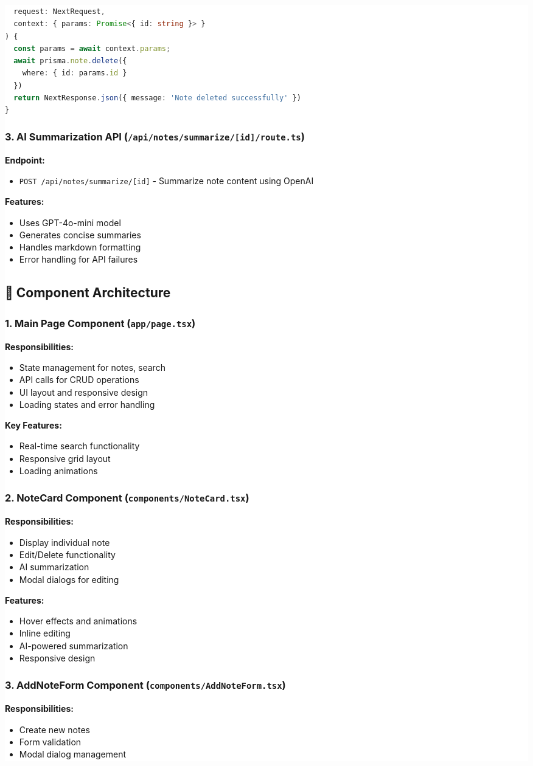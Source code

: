 ```typescript
  request: NextRequest,
  context: { params: Promise<{ id: string }> }
) {
  const params = await context.params;
  await prisma.note.delete({
    where: { id: params.id }
  })
  return NextResponse.json({ message: 'Note deleted successfully' })
}
```

### 3. AI Summarization API (`/api/notes/summarize/[id]/route.ts`)
**Endpoint:**
- `POST /api/notes/summarize/[id]` - Summarize note content using OpenAI

**Features:**
- Uses GPT-4o-mini model
- Generates concise summaries
- Handles markdown formatting
- Error handling for API failures

## 🧩 Component Architecture

### 1. Main Page Component (`app/page.tsx`)
**Responsibilities:**
- State management for notes, search
- API calls for CRUD operations
- UI layout and responsive design
- Loading states and error handling

**Key Features:**
- Real-time search functionality
- Responsive grid layout
- Loading animations

### 2. NoteCard Component (`components/NoteCard.tsx`)
**Responsibilities:**
- Display individual note
- Edit/Delete functionality
- AI summarization
- Modal dialogs for editing

**Features:**
- Hover effects and animations
- Inline editing
- AI-powered summarization
- Responsive design

### 3. AddNoteForm Component (`components/AddNoteForm.tsx`)
**Responsibilities:**
- Create new notes
- Form validation
- Modal dialog management
